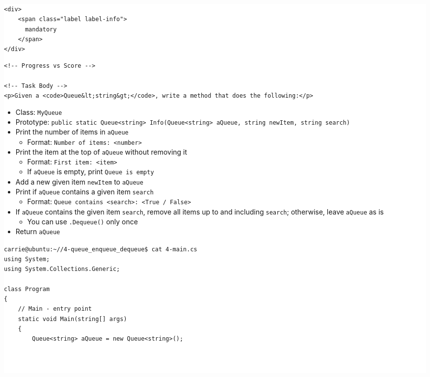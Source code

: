     <div>
        <span class="label label-info">
          mandatory
        </span>
    </div>
  </div>

  <div class="panel-body">
    <span id="user_id" data-id="6218"></span>

    <!-- Progress vs Score -->

    <!-- Task Body -->
    <p>Given a <code>Queue&lt;string&gt;</code>, write a method that does the following:</p>

<ul>
<li>Class: <code>MyQueue</code></li>
<li>Prototype: <code>public static Queue&lt;string&gt; Info(Queue&lt;string&gt; aQueue, string newItem, string search)</code></li>
<li>Print the number of items in <code>aQueue</code>

<ul>
<li>Format: <code>Number of items: &lt;number&gt;</code></li>
</ul></li>
<li>Print the item at the top of <code>aQueue</code> without removing it

<ul>
<li>Format: <code>First item: &lt;item&gt;</code></li>
<li>If <code>aQueue</code> is empty, print <code>Queue is empty</code></li>
</ul></li>
<li>Add a new given item <code>newItem</code> to <code>aQueue</code></li>
<li>Print if <code>aQueue</code> contains a given item <code>search</code>

<ul>
<li>Format: <code>Queue contains &lt;search&gt;: &lt;True / False&gt;</code></li>
</ul></li>
<li>If <code>aQueue</code> contains the given item <code>search</code>, remove all items up to and including <code>search</code>; otherwise, leave <code>aQueue</code> as is

<ul>
<li>You can use <code>.Dequeue()</code> only once</li>
</ul></li>
<li>Return <code>aQueue</code></li>
</ul>

<pre><code>carrie@ubuntu:~//4-queue_enqueue_dequeue$ cat 4-main.cs
using System;
using System.Collections.Generic;

class Program
{
    // Main - entry point
    static void Main(string[] args)
    {
        Queue&lt;string&gt; aQueue = new Queue&lt;string&gt;();

